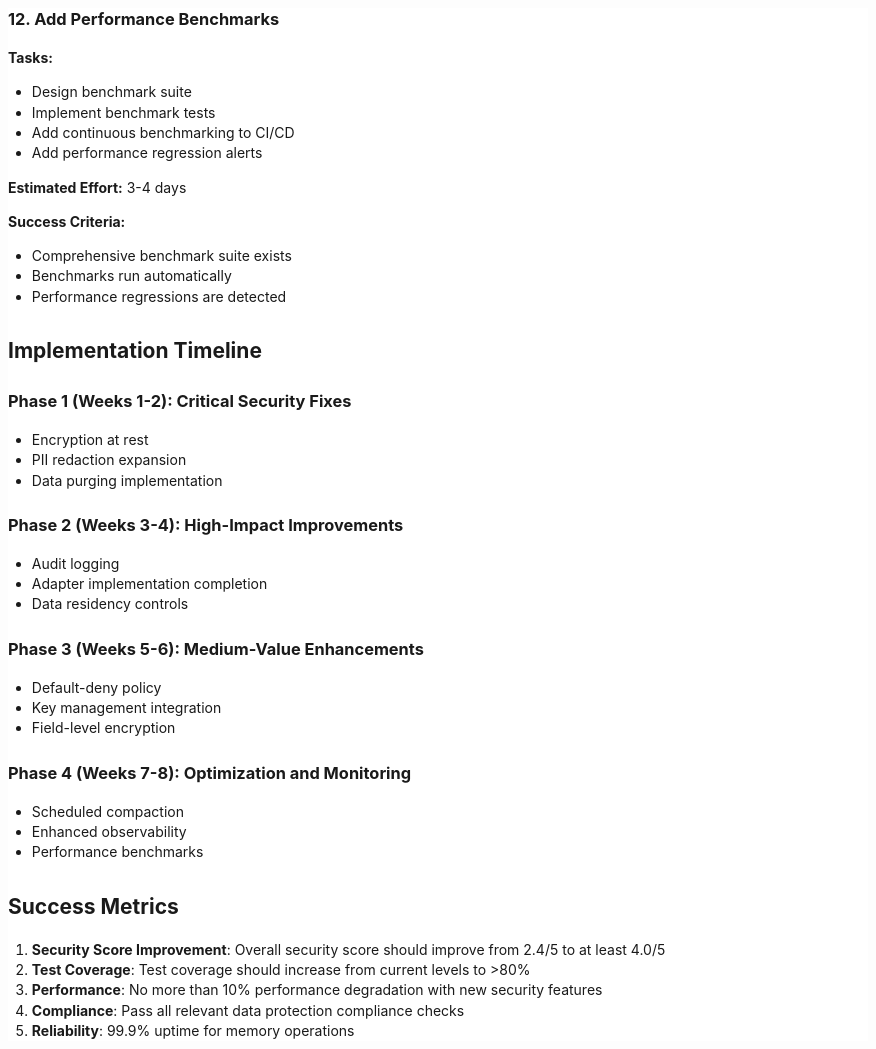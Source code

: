 ### 12. Add Performance Benchmarks

**Tasks:**

- Design benchmark suite
- Implement benchmark tests
- Add continuous benchmarking to CI/CD
- Add performance regression alerts

**Estimated Effort:** 3-4 days

**Success Criteria:**

- Comprehensive benchmark suite exists
- Benchmarks run automatically
- Performance regressions are detected

## Implementation Timeline

### Phase 1 (Weeks 1-2): Critical Security Fixes

- Encryption at rest
- PII redaction expansion
- Data purging implementation

### Phase 2 (Weeks 3-4): High-Impact Improvements

- Audit logging
- Adapter implementation completion
- Data residency controls

### Phase 3 (Weeks 5-6): Medium-Value Enhancements

- Default-deny policy
- Key management integration
- Field-level encryption

### Phase 4 (Weeks 7-8): Optimization and Monitoring

- Scheduled compaction
- Enhanced observability
- Performance benchmarks

## Success Metrics

1. **Security Score Improvement**: Overall security score should improve from 2.4/5 to at least 4.0/5
2. **Test Coverage**: Test coverage should increase from current levels to >80%
3. **Performance**: No more than 10% performance degradation with new security features
4. **Compliance**: Pass all relevant data protection compliance checks
5. **Reliability**: 99.9% uptime for memory operations
